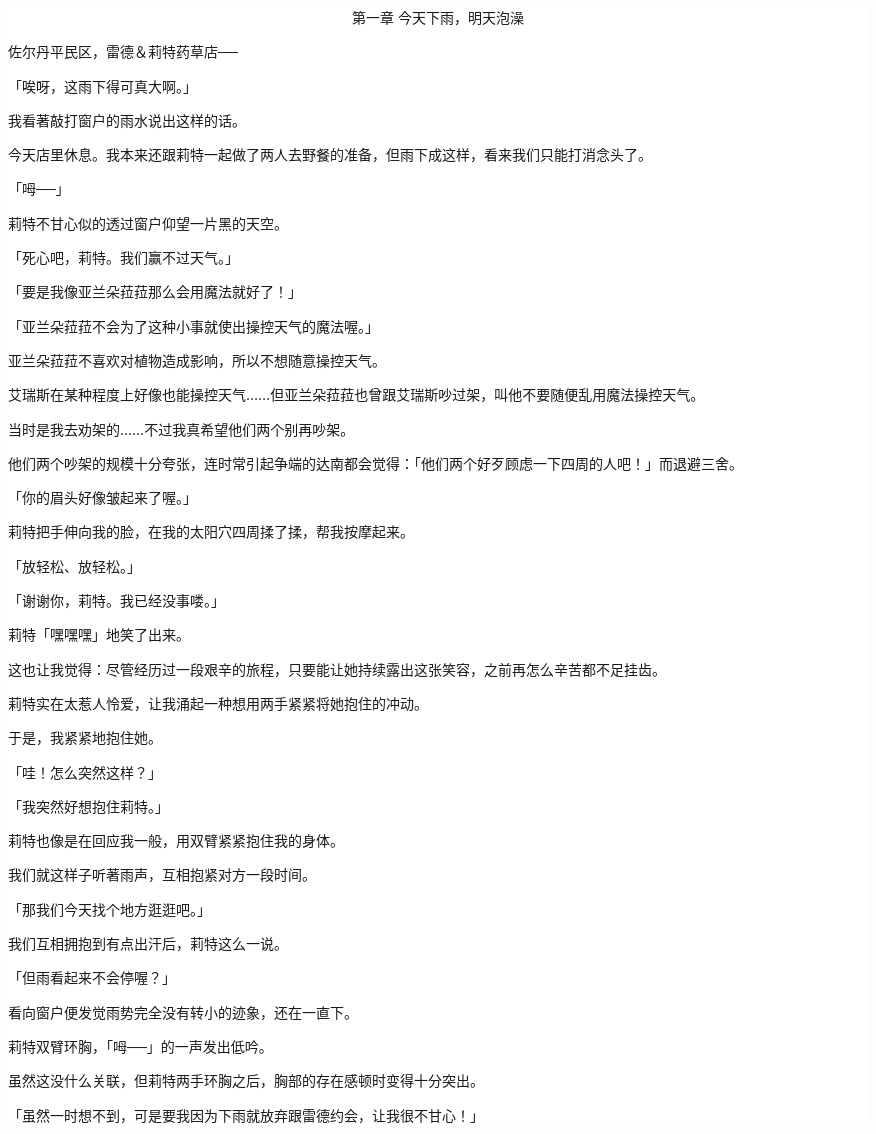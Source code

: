 <p align="center">第一章 今天下雨，明天泡澡</p>

佐尔丹平民区，雷德＆莉特药草店──

「唉呀，这雨下得可真大啊。」

我看著敲打窗户的雨水说出这样的话。

今天店里休息。我本来还跟莉特一起做了两人去野餐的准备，但雨下成这样，看来我们只能打消念头了。

「呣──」

莉特不甘心似的透过窗户仰望一片黑的天空。

「死心吧，莉特。我们赢不过天气。」

「要是我像亚兰朵菈菈那么会用魔法就好了！」

「亚兰朵菈菈不会为了这种小事就使出操控天气的魔法喔。」

亚兰朵菈菈不喜欢对植物造成影响，所以不想随意操控天气。

艾瑞斯在某种程度上好像也能操控天气……但亚兰朵菈菈也曾跟艾瑞斯吵过架，叫他不要随便乱用魔法操控天气。

当时是我去劝架的……不过我真希望他们两个别再吵架。

他们两个吵架的规模十分夸张，连时常引起争端的达南都会觉得：「他们两个好歹顾虑一下四周的人吧！」而退避三舍。

「你的眉头好像皱起来了喔。」

莉特把手伸向我的脸，在我的太阳穴四周揉了揉，帮我按摩起来。

「放轻松、放轻松。」

「谢谢你，莉特。我已经没事喽。」

莉特「嘿嘿嘿」地笑了出来。

这也让我觉得：尽管经历过一段艰辛的旅程，只要能让她持续露出这张笑容，之前再怎么辛苦都不足挂齿。

莉特实在太惹人怜爱，让我涌起一种想用两手紧紧将她抱住的冲动。

于是，我紧紧地抱住她。

「哇！怎么突然这样？」

「我突然好想抱住莉特。」

莉特也像是在回应我一般，用双臂紧紧抱住我的身体。

我们就这样子听著雨声，互相抱紧对方一段时间。

「那我们今天找个地方逛逛吧。」

我们互相拥抱到有点出汗后，莉特这么一说。

「但雨看起来不会停喔？」

看向窗户便发觉雨势完全没有转小的迹象，还在一直下。

莉特双臂环胸，「呣──」的一声发出低吟。

虽然这没什么关联，但莉特两手环胸之后，胸部的存在感顿时变得十分突出。

「虽然一时想不到，可是要我因为下雨就放弃跟雷德约会，让我很不甘心！」
